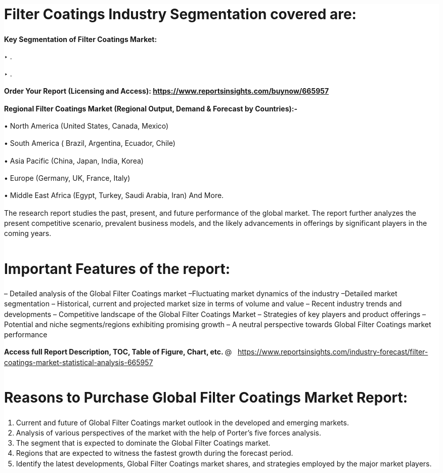 # <strong>Filter Coatings Industry Segmentation covered are:</strong>

<strong>Key Segmentation of Filter Coatings Market:</strong> 

‣ .

‣ .

<strong>Order Your Report (Licensing and Access): <a href=https://www.reportsinsights.com/buynow/665957 style=color:#0000ff;>https://www.reportsinsights.com/buynow/665957</a></strong>

<strong>Regional Filter Coatings Market (Regional Output, Demand &amp; Forecast by Countries):-</strong>

• North America (United States, Canada, Mexico)

• South America ( Brazil, Argentina, Ecuador, Chile)

• Asia Pacific (China, Japan, India, Korea)

• Europe (Germany, UK, France, Italy)

• Middle East Africa (Egypt, Turkey, Saudi Arabia, Iran) And More.

The research report studies the past, present, and future performance of the global market. The report further analyzes the present competitive scenario, prevalent business models, and the likely advancements in offerings by significant players in the coming years.

# <strong>Important Features of the report:</strong>
– Detailed analysis of the Global Filter Coatings market
–Fluctuating market dynamics of the industry
–Detailed market segmentation
– Historical, current and projected market size in terms of volume and value
– Recent industry trends and developments
– Competitive landscape of the Global Filter Coatings Market
– Strategies of key players and product offerings
– Potential and niche segments/regions exhibiting promising growth
– A neutral perspective towards Global Filter Coatings market performance

<strong>Access full Report Description, TOC, Table of Figure, Chart, etc. </strong>@   <a href=https://www.reportsinsights.com/industry-forecast/filter-coatings-market-statistical-analysis-665957 style=color:#0000ff;>https://www.reportsinsights.com/industry-forecast/filter-coatings-market-statistical-analysis-665957</a>

# <strong>Reasons to Purchase Global Filter Coatings Market Report:</strong>
1. Current and future of Global Filter Coatings market outlook in the developed and emerging markets.
2. Analysis of various perspectives of the market with the help of Porter’s five forces analysis.
3. The segment that is expected to dominate the Global Filter Coatings market.
4. Regions that are expected to witness the fastest growth during the forecast period.
5. Identify the latest developments, Global Filter Coatings market shares, and strategies employed by the major market players.
